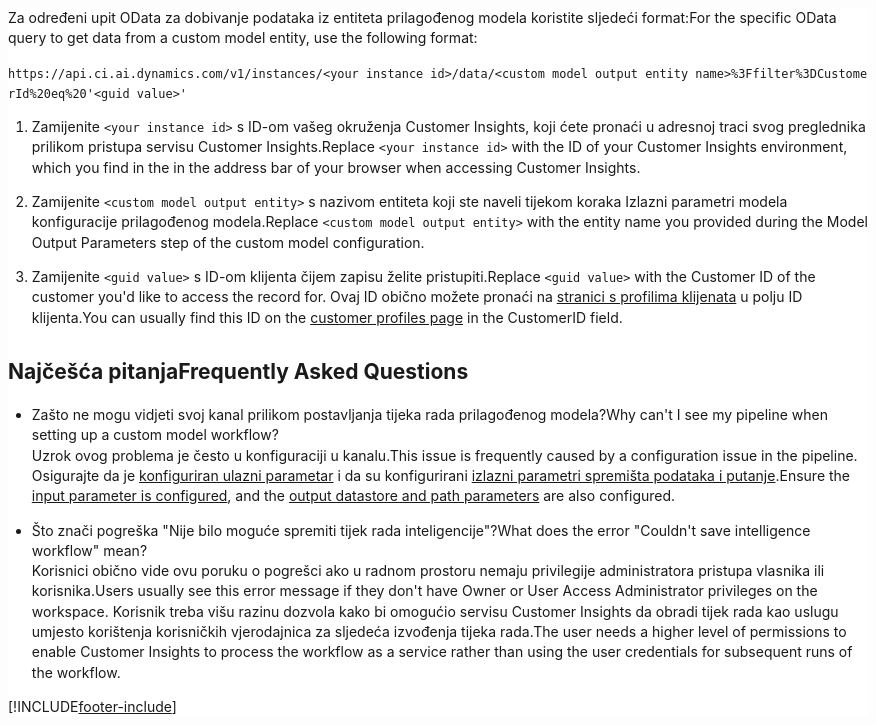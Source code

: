 <span data-ttu-id="fa68f-182">Za određeni upit OData za dobivanje podataka iz entiteta prilagođenog modela koristite sljedeći format:</span><span class="sxs-lookup"><span data-stu-id="fa68f-182">For the specific OData query to get data from a custom model entity, use the following format:</span></span>

`https://api.ci.ai.dynamics.com/v1/instances/<your instance id>/data/<custom model output entity name>%3Ffilter%3DCustomerId%20eq%20'<guid value>'`

1. <span data-ttu-id="fa68f-183">Zamijenite `<your instance id>` s ID-om vašeg okruženja Customer Insights, koji ćete pronaći u adresnoj traci svog preglednika prilikom pristupa servisu Customer Insights.</span><span class="sxs-lookup"><span data-stu-id="fa68f-183">Replace `<your instance id>` with the ID of your Customer Insights environment, which you find in the in the address bar of your browser when accessing Customer Insights.</span></span>

1. <span data-ttu-id="fa68f-184">Zamijenite `<custom model output entity>` s nazivom entiteta koji ste naveli tijekom koraka Izlazni parametri modela konfiguracije prilagođenog modela.</span><span class="sxs-lookup"><span data-stu-id="fa68f-184">Replace `<custom model output entity>` with the entity name you provided during the Model Output Parameters step of the custom model configuration.</span></span>

1. <span data-ttu-id="fa68f-185">Zamijenite `<guid value>` s ID-om klijenta čijem zapisu želite pristupiti.</span><span class="sxs-lookup"><span data-stu-id="fa68f-185">Replace `<guid value>` with the Customer ID of the customer you'd like to access the record for.</span></span> <span data-ttu-id="fa68f-186">Ovaj ID obično možete pronaći na [stranici s profilima klijenata](customer-profiles.md) u polju ID klijenta.</span><span class="sxs-lookup"><span data-stu-id="fa68f-186">You can usually find this ID on the [customer profiles page](customer-profiles.md) in the CustomerID field.</span></span>

## <a name="frequently-asked-questions"></a><span data-ttu-id="fa68f-187">Najčešća pitanja</span><span class="sxs-lookup"><span data-stu-id="fa68f-187">Frequently Asked Questions</span></span>

- <span data-ttu-id="fa68f-188">Zašto ne mogu vidjeti svoj kanal prilikom postavljanja tijeka rada prilagođenog modela?</span><span class="sxs-lookup"><span data-stu-id="fa68f-188">Why can't I see my pipeline when setting up a custom model workflow?</span></span>    
  <span data-ttu-id="fa68f-189">Uzrok ovog problema je često u konfiguraciji u kanalu.</span><span class="sxs-lookup"><span data-stu-id="fa68f-189">This issue is frequently caused by a configuration issue in the pipeline.</span></span> <span data-ttu-id="fa68f-190">Osigurajte da je [konfiguriran ulazni parametar](azure-machine-learning-experiments.md#dataset-configuration) i da su konfigurirani [izlazni parametri spremišta podataka i putanje](azure-machine-learning-experiments.md#import-pipeline-data-into-customer-insights).</span><span class="sxs-lookup"><span data-stu-id="fa68f-190">Ensure the [input parameter is configured](azure-machine-learning-experiments.md#dataset-configuration), and the [output datastore and path parameters](azure-machine-learning-experiments.md#import-pipeline-data-into-customer-insights) are also configured.</span></span>

- <span data-ttu-id="fa68f-191">Što znači pogreška "Nije bilo moguće spremiti tijek rada inteligencije"?</span><span class="sxs-lookup"><span data-stu-id="fa68f-191">What does the error "Couldn't save intelligence workflow" mean?</span></span>    
  <span data-ttu-id="fa68f-192">Korisnici obično vide ovu poruku o pogrešci ako u radnom prostoru nemaju privilegije administratora pristupa vlasnika ili korisnika.</span><span class="sxs-lookup"><span data-stu-id="fa68f-192">Users usually see this error message if they don't have Owner or User Access Administrator privileges on the workspace.</span></span> <span data-ttu-id="fa68f-193">Korisnik treba višu razinu dozvola kako bi omogućio servisu Customer Insights da obradi tijek rada kao uslugu umjesto korištenja korisničkih vjerodajnica za sljedeća izvođenja tijeka rada.</span><span class="sxs-lookup"><span data-stu-id="fa68f-193">The user needs a higher level of permissions to enable Customer Insights to process the workflow as a service rather than using the user credentials for subsequent runs of the workflow.</span></span>

[!INCLUDE[footer-include](../includes/footer-banner.md)]
